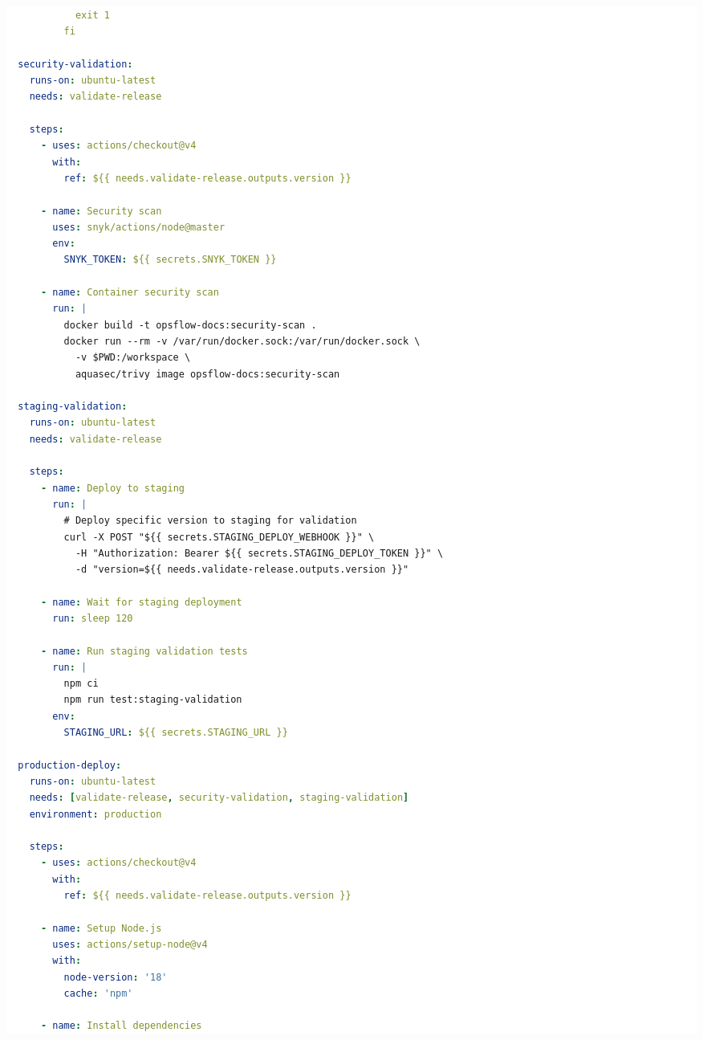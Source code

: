 ```yaml
            exit 1
          fi

  security-validation:
    runs-on: ubuntu-latest
    needs: validate-release
    
    steps:
      - uses: actions/checkout@v4
        with:
          ref: ${{ needs.validate-release.outputs.version }}
          
      - name: Security scan
        uses: snyk/actions/node@master
        env:
          SNYK_TOKEN: ${{ secrets.SNYK_TOKEN }}
          
      - name: Container security scan
        run: |
          docker build -t opsflow-docs:security-scan .
          docker run --rm -v /var/run/docker.sock:/var/run/docker.sock \
            -v $PWD:/workspace \
            aquasec/trivy image opsflow-docs:security-scan

  staging-validation:
    runs-on: ubuntu-latest
    needs: validate-release
    
    steps:
      - name: Deploy to staging
        run: |
          # Deploy specific version to staging for validation
          curl -X POST "${{ secrets.STAGING_DEPLOY_WEBHOOK }}" \
            -H "Authorization: Bearer ${{ secrets.STAGING_DEPLOY_TOKEN }}" \
            -d "version=${{ needs.validate-release.outputs.version }}"
            
      - name: Wait for staging deployment
        run: sleep 120
        
      - name: Run staging validation tests
        run: |
          npm ci
          npm run test:staging-validation
        env:
          STAGING_URL: ${{ secrets.STAGING_URL }}

  production-deploy:
    runs-on: ubuntu-latest
    needs: [validate-release, security-validation, staging-validation]
    environment: production
    
    steps:
      - uses: actions/checkout@v4
        with:
          ref: ${{ needs.validate-release.outputs.version }}
          
      - name: Setup Node.js
        uses: actions/setup-node@v4
        with:
          node-version: '18'
          cache: 'npm'
          
      - name: Install dependencies
```